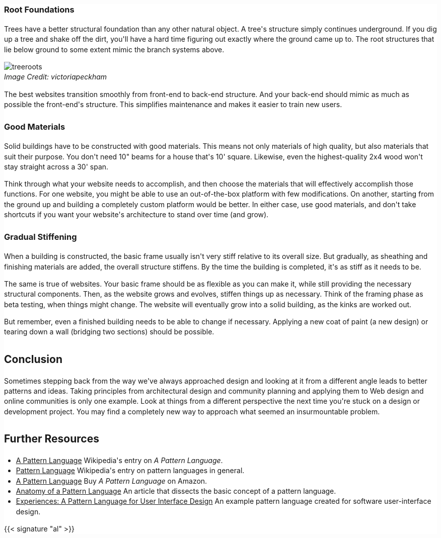 ### Root Foundations

Trees have a better structural foundation than any other natural object. A tree's structure simply continues underground. If you dig up a tree and shake off the dirt, you'll have a hard time figuring out exactly where the ground came up to. The root structures that lie below ground to some extent mimic the branch systems above.

<img loading="lazy" decoding="async" class="28647" title="treeroots" src="https://archive.smashing.media/assets/344dbf88-fdf9-42bb-adb4-46f01eedd629/5b5e9fe5-bf4d-4bf3-8362-ee13c2b13c3b/treeroots.jpg" alt="treeroots" width="500" height="600" /><br>
<em>Image Credit: victoriapeckham</em>

The best websites transition smoothly from front-end to back-end structure. And your back-end should mimic as much as possible the front-end's structure. This simplifies maintenance and makes it easier to train new users.</p>

### Good Materials

Solid buildings have to be constructed with good materials. This means not only materials of high quality, but also materials that suit their purpose. You don't need 10" beams for a house that's 10' square. Likewise, even the highest-quality 2x4 wood won't stay straight across a 30' span.

Think through what your website needs to accomplish, and then choose the materials that will effectively accomplish those functions. For one website, you might be able to use an out-of-the-box platform with few modifications. On another, starting from the ground up and building a completely custom platform would be better. In either case, use good materials, and don't take shortcuts if you want your website's architecture to stand over time (and grow).</p>

### Gradual Stiffening

When a building is constructed, the basic frame usually isn't very stiff relative to its overall size. But gradually, as sheathing and finishing materials are added, the overall structure stiffens. By the time the building is completed, it's as stiff as it needs to be.

The same is true of websites. Your basic frame should be as flexible as you can make it, while still providing the necessary structural components. Then, as the website grows and evolves, stiffen things up as necessary. Think of the framing phase as beta testing, when things might change. The website will eventually grow into a solid building, as the kinks are worked out.

But remember, even a finished building needs to be able to change if necessary. Applying a new coat of paint (a new design) or tearing down a wall (bridging two sections) should be possible.</p>

## Conclusion

Sometimes stepping back from the way we've always approached design and looking at it from a different angle leads to better patterns and ideas. Taking principles from architectural design and community planning and applying them to Web design and online communities is only one example. Look at things from a different perspective the next time you're stuck on a design or development project. You may find a completely new way to approach what seemed an insurmountable problem.</p>

## Further Resources

*   [A Pattern Language](https://en.wikipedia.org/wiki/A_Pattern_Language) Wikipedia's entry on _A Pattern Language_.
*   [Pattern Language](https://en.wikipedia.org/wiki/Pattern_language) Wikipedia's entry on pattern languages in general.
*   [A Pattern Language](https://www.amazon.com/Pattern-Language-Buildings-Construction-Environmental/dp/0195019199) Buy _A Pattern Language_ on Amazon.
*   [Anatomy of a Pattern Language](https://www.designmatrix.com/pl/anatomy.html) An article that dissects the basic concept of a pattern language.
*   [Experiences: A Pattern Language for User Interface Design](https://www.maplefish.com/todd/papers/Experiences.html) An example pattern language created for software user-interface design.

{{< signature "al" >}}

